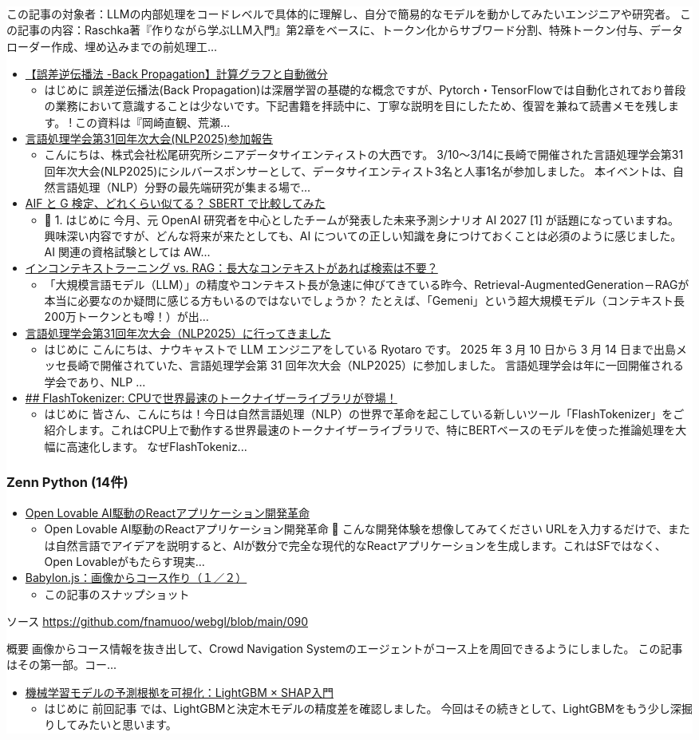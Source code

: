この記事の対象者：LLMの内部処理をコードレベルで具体的に理解し、自分で簡易的なモデルを動かしてみたいエンジニアや研究者。
この記事の内容：Raschka著『作りながら学ぶLLM入門』第2章をベースに、トークン化からサブワード分割、特殊トークン付与、データローダー作成、埋め込みまでの前処理工...
- [【誤差逆伝播法 -Back Propagation】計算グラフと自動微分](https://zenn.dev/boh_mouse/articles/bda13d4b15f4d9)
  - はじめに
誤差逆伝播法(Back Propagation)は深層学習の基礎的な概念ですが、Pytorch・TensorFlowでは自動化されており普段の業務において意識することは少ないです。下記書籍を拝読中に、丁寧な説明を目にしたため、復習を兼ねて読書メモを残します。
!
この資料は『岡崎直観、荒瀬...
- [言語処理学会第31回年次大会(NLP2025)参加報告](https://zenn.dev/mkj/articles/057377ad9ae8e6)
  - こんにちは、株式会社松尾研究所シニアデータサイエンティストの大西です。
3/10〜3/14に長崎で開催された言語処理学会第31回年次大会(NLP2025)にシルバースポンサーとして、データサイエンティスト3名と人事1名が参加しました。
本イベントは、自然言語処理（NLP）分野の最先端研究が集まる場で...
- [AIF と G 検定、どれくらい似てる？ SBERT で比較してみた](https://zenn.dev/rescuenow/articles/a9f58134989f8d)
  - 🧩 1. はじめに
今月、元 OpenAI 研究者を中心としたチームが発表した未来予測シナリオ AI 2027 [1] が話題になっていますね。
興味深い内容ですが、どんな将来が来たとしても、AI についての正しい知識を身につけておくことは必須のように感じました。
AI 関連の資格試験としては AW...
- [インコンテキストラーニング vs. RAG：長大なコンテキストがあれば検索は不要？](https://zenn.dev/y0hey/articles/e48fdac16b7676)
  - 「大規模言語モデル（LLM）」の精度やコンテキスト長が急速に伸びてきている昨今、Retrieval-AugmentedGeneration－RAGが本当に必要なのか疑問に感じる方もいるのではないでしょうか？
たとえば、「Gemeni」という超大規模モデル（コンテキスト長200万トークンとも噂！）が出...
- [言語処理学会第31回年次大会（NLP2025）に行ってきました](https://zenn.dev/finatext/articles/nlp-2025-report)
  - はじめに
こんにちは、ナウキャストで LLM エンジニアをしている Ryotaro です。
2025 年 3 月 10 日から 3 月 14 日まで出島メッセ長崎で開催されていた、言語処理学会第 31 回年次大会（NLP2025）に参加しました。
言語処理学会は年に一回開催される学会であり、NLP ...
- [## FlashTokenizer: CPUで世界最速のトークナイザーライブラリが登場！](https://zenn.dev/springkim/articles/2b08c60cc95619)
  - はじめに
皆さん、こんにちは！今日は自然言語処理（NLP）の世界で革命を起こしている新しいツール「FlashTokenizer」をご紹介します。これはCPU上で動作する世界最速のトークナイザーライブラリで、特にBERTベースのモデルを使った推論処理を大幅に高速化します。
なぜFlashTokeniz...

### Zenn Python (14件)

- [Open Lovable AI駆動のReactアプリケーション開発革命](https://zenn.dev/brookszd/articles/39efade4a39367)
  - Open Lovable AI駆動のReactアプリケーション開発革命
🌟 こんな開発体験を想像してみてください
URLを入力するだけで、または自然言語でアイデアを説明すると、AIが数分で完全な現代的なReactアプリケーションを生成します。これはSFではなく、Open Lovableがもたらす現実...
- [Babylon.js：画像からコース作り（１／２）](https://zenn.dev/fnamuoo/articles/94bea2a1c603bf)
  - この記事のスナップショット

ソース
https://github.com/fnamuoo/webgl/blob/main/090

 概要
画像からコース情報を抜き出して、Crowd Navigation Systemのエージェントがコース上を周回できるようにしました。
この記事はその第一部。コー...
- [機械学習モデルの予測根拠を可視化：LightGBM × SHAP入門](https://zenn.dev/swatchp/articles/3722a08b2429c0)
  - はじめに
前回記事  では、LightGBMと決定木モデルの精度差を確認しました。
今回はその続きとして、LightGBMをもう少し深掘りしてみたいと思います。
